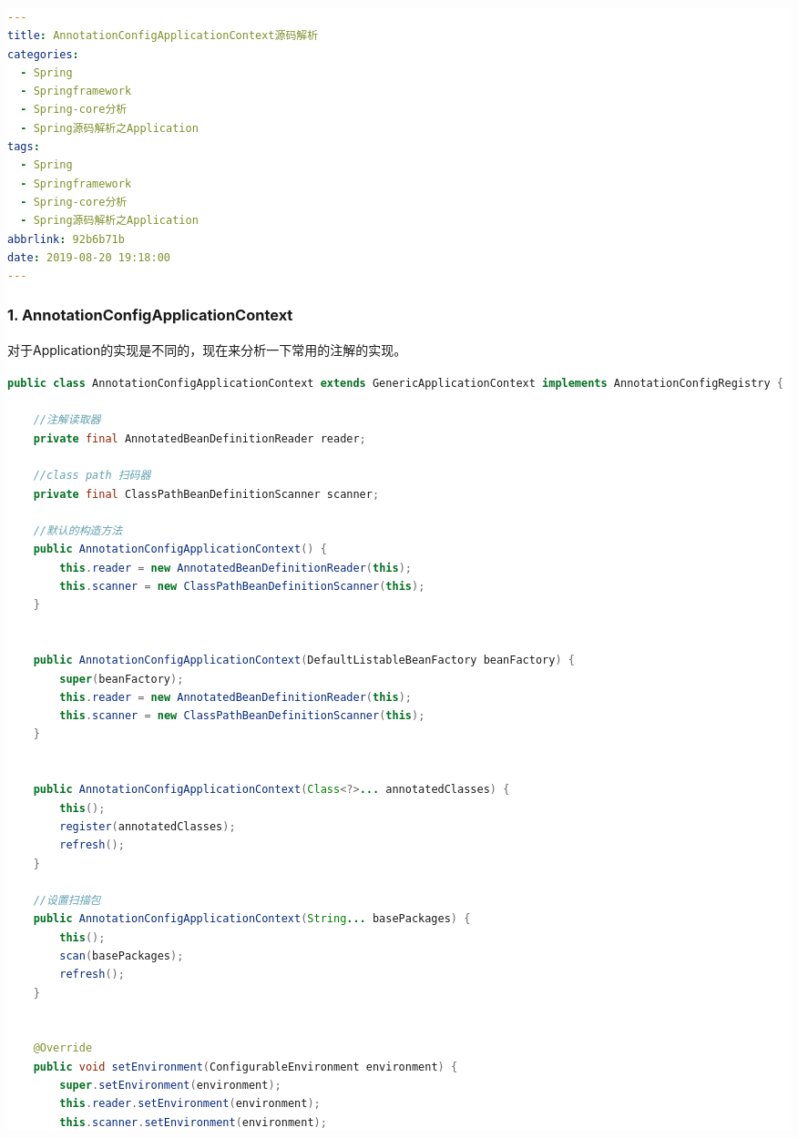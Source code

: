 ```yaml
---
title: AnnotationConfigApplicationContext源码解析
categories:
  - Spring
  - Springframework
  - Spring-core分析
  - Spring源码解析之Application
tags:
  - Spring
  - Springframework
  - Spring-core分析
  - Spring源码解析之Application
abbrlink: 92b6b71b
date: 2019-08-20 19:18:00
---
```

### 1. AnnotationConfigApplicationContext  
对于Application的实现是不同的，现在来分析一下常用的注解的实现。

```java
public class AnnotationConfigApplicationContext extends GenericApplicationContext implements AnnotationConfigRegistry {

    //注解读取器
	private final AnnotatedBeanDefinitionReader reader;

    //class path 扫码器
	private final ClassPathBeanDefinitionScanner scanner;

	//默认的构造方法
	public AnnotationConfigApplicationContext() {
		this.reader = new AnnotatedBeanDefinitionReader(this);
		this.scanner = new ClassPathBeanDefinitionScanner(this);
	}


	public AnnotationConfigApplicationContext(DefaultListableBeanFactory beanFactory) {
		super(beanFactory);
		this.reader = new AnnotatedBeanDefinitionReader(this);
		this.scanner = new ClassPathBeanDefinitionScanner(this);
	}


	public AnnotationConfigApplicationContext(Class<?>... annotatedClasses) {
		this();
		register(annotatedClasses);
		refresh();
	}

	//设置扫描包
	public AnnotationConfigApplicationContext(String... basePackages) {
		this();
		scan(basePackages);
		refresh();
	}


	@Override
	public void setEnvironment(ConfigurableEnvironment environment) {
		super.setEnvironment(environment);
		this.reader.setEnvironment(environment);
		this.scanner.setEnvironment(environment);
```